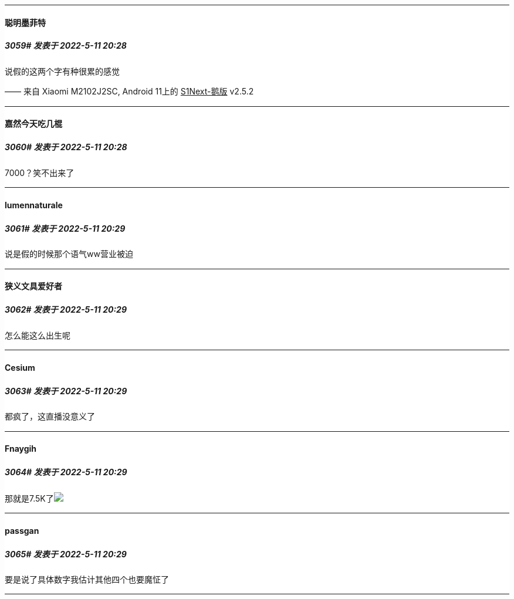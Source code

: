 *****

####  聪明墨菲特  
##### 3059#       发表于 2022-5-11 20:28

说假的这两个字有种很累的感觉

—— 来自 Xiaomi M2102J2SC, Android 11上的 [S1Next-鹅版](https://github.com/ykrank/S1-Next/releases) v2.5.2

*****

####  嘉然今天吃几棍  
##### 3060#       发表于 2022-5-11 20:28

7000？笑不出来了



*****

####  lumennaturale  
##### 3061#       发表于 2022-5-11 20:29

说是假的时候那个语气ww营业被迫

*****

####  狭义文具爱好者  
##### 3062#       发表于 2022-5-11 20:29

怎么能这么出生呢

*****

####  Cesium  
##### 3063#       发表于 2022-5-11 20:29

都疯了，这直播没意义了

*****

####  Fnaygih  
##### 3064#       发表于 2022-5-11 20:29

那就是7.5K了<img src="https://static.saraba1st.com/image/smiley/face2017/037.png" referrerpolicy="no-referrer">

*****

####  passgan  
##### 3065#       发表于 2022-5-11 20:29

要是说了具体数字我估计其他四个也要魔怔了

*****
